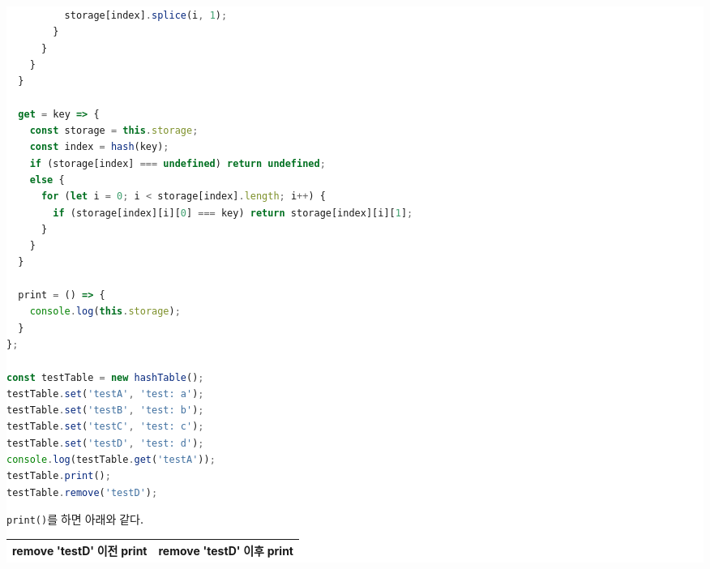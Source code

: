 ```js
          storage[index].splice(i, 1);
        }
      }
    }
  }
 
  get = key => {
    const storage = this.storage;
    const index = hash(key);
    if (storage[index] === undefined) return undefined;
    else {
      for (let i = 0; i < storage[index].length; i++) {
        if (storage[index][i][0] === key) return storage[index][i][1];
      }
    }
  }
 
  print = () => {
    console.log(this.storage);
  }
};
 
const testTable = new hashTable();
testTable.set('testA', 'test: a');
testTable.set('testB', 'test: b');
testTable.set('testC', 'test: c');
testTable.set('testD', 'test: d');
console.log(testTable.get('testA'));
testTable.print();
testTable.remove('testD');
```

`print()`를 하면 아래와 같다.<br/>

|remove 'testD' 이전 print|remove 'testD' 이후 print|
|:-:|:-:|